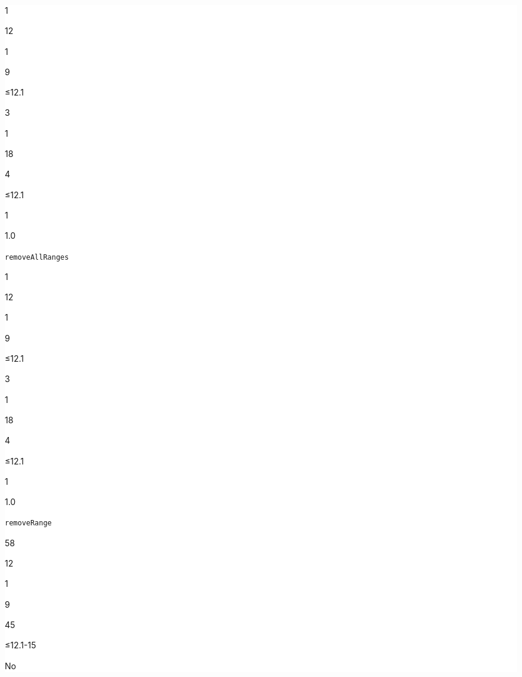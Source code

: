 1

12

1

9

≤12.1

3

1

18

4

≤12.1

1

1.0

`removeAllRanges`

1

12

1

9

≤12.1

3

1

18

4

≤12.1

1

1.0

`removeRange`

58

12

1

9

45

≤12.1-15

No

